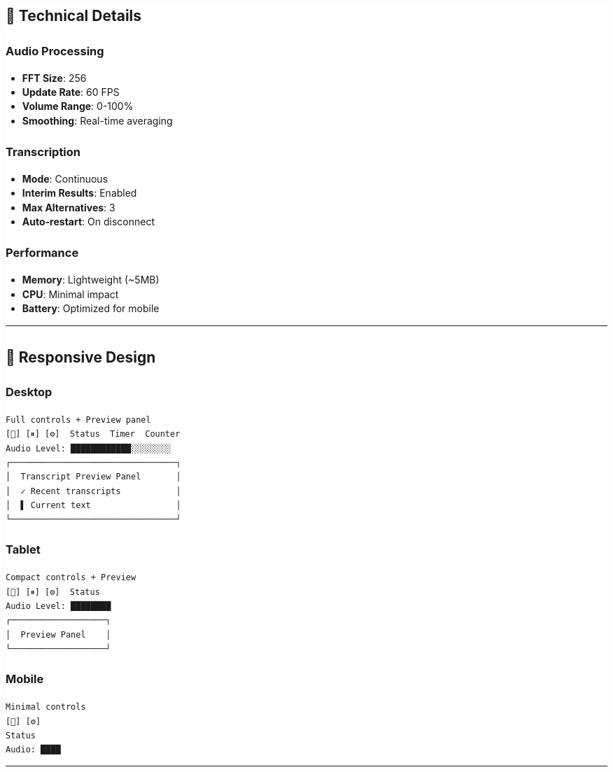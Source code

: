 
## 🔧 Technical Details

### Audio Processing
- **FFT Size**: 256
- **Update Rate**: 60 FPS
- **Volume Range**: 0-100%
- **Smoothing**: Real-time averaging

### Transcription
- **Mode**: Continuous
- **Interim Results**: Enabled
- **Max Alternatives**: 3
- **Auto-restart**: On disconnect

### Performance
- **Memory**: Lightweight (~5MB)
- **CPU**: Minimal impact
- **Battery**: Optimized for mobile

---

## 📱 Responsive Design

### Desktop
```
Full controls + Preview panel
[🎤] [⏸] [⚙️]  Status  Timer  Counter
Audio Level: ████████████░░░░░░░░
┌─────────────────────────────────┐
│  Transcript Preview Panel       │
│  ✓ Recent transcripts           │
│  ▌ Current text                 │
└─────────────────────────────────┘
```

### Tablet
```
Compact controls + Preview
[🎤] [⏸] [⚙️]  Status
Audio Level: ████████
┌───────────────────┐
│  Preview Panel    │
└───────────────────┘
```

### Mobile
```
Minimal controls
[🎤] [⚙️]
Status
Audio: ████
```

---